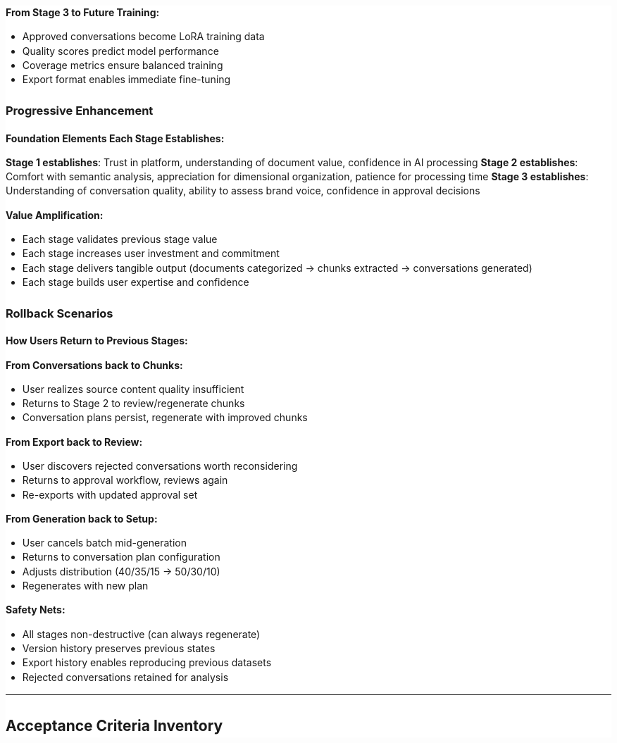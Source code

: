 **From Stage 3 to Future Training:**
- Approved conversations become LoRA training data
- Quality scores predict model performance
- Coverage metrics ensure balanced training
- Export format enables immediate fine-tuning

### Progressive Enhancement

**Foundation Elements Each Stage Establishes:**

**Stage 1 establishes**: Trust in platform, understanding of document value, confidence in AI processing
**Stage 2 establishes**: Comfort with semantic analysis, appreciation for dimensional organization, patience for processing time
**Stage 3 establishes**: Understanding of conversation quality, ability to assess brand voice, confidence in approval decisions

**Value Amplification:**
- Each stage validates previous stage value
- Each stage increases user investment and commitment
- Each stage delivers tangible output (documents categorized → chunks extracted → conversations generated)
- Each stage builds user expertise and confidence

### Rollback Scenarios

**How Users Return to Previous Stages:**

**From Conversations back to Chunks:**
- User realizes source content quality insufficient
- Returns to Stage 2 to review/regenerate chunks
- Conversation plans persist, regenerate with improved chunks

**From Export back to Review:**
- User discovers rejected conversations worth reconsidering
- Returns to approval workflow, reviews again
- Re-exports with updated approval set

**From Generation back to Setup:**
- User cancels batch mid-generation
- Returns to conversation plan configuration
- Adjusts distribution (40/35/15 → 50/30/10)
- Regenerates with new plan

**Safety Nets:**
- All stages non-destructive (can always regenerate)
- Version history preserves previous states
- Export history enables reproducing previous datasets
- Rejected conversations retained for analysis

---

## Acceptance Criteria Inventory
